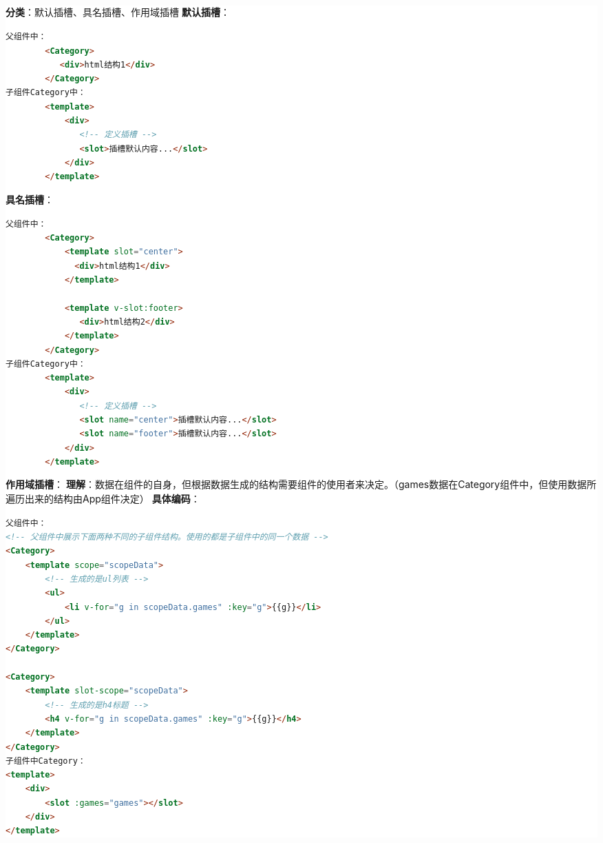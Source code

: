 **分类**：默认插槽、具名插槽、作用域插槽
**默认插槽**：
```html
父组件中：
        <Category>
           <div>html结构1</div>
        </Category>
子组件Category中：
        <template>
            <div>
               <!-- 定义插槽 -->
               <slot>插槽默认内容...</slot>
            </div>
        </template>
```

**具名插槽**：
```html
父组件中：
        <Category>
            <template slot="center">
              <div>html结构1</div>
            </template>

            <template v-slot:footer>
               <div>html结构2</div>
            </template>
        </Category>
子组件Category中：
        <template>
            <div>
               <!-- 定义插槽 -->
               <slot name="center">插槽默认内容...</slot>
               <slot name="footer">插槽默认内容...</slot>
            </div>
        </template>
```
**作用域插槽**：
**理解**：数据在组件的自身，但根据数据生成的结构需要组件的使用者来决定。（games数据在Category组件中，但使用数据所遍历出来的结构由App组件决定）
**具体编码**：
```html
父组件中：
<!-- 父组件中展示下面两种不同的子组件结构。使用的都是子组件中的同一个数据 -->
<Category>
    <template scope="scopeData">
        <!-- 生成的是ul列表 -->
        <ul>
            <li v-for="g in scopeData.games" :key="g">{{g}}</li>
        </ul>
    </template>
</Category>

<Category>
    <template slot-scope="scopeData">
        <!-- 生成的是h4标题 -->
        <h4 v-for="g in scopeData.games" :key="g">{{g}}</h4>
    </template>
</Category>
子组件中Category：
<template>
    <div>
        <slot :games="games"></slot>
    </div>
</template>

```